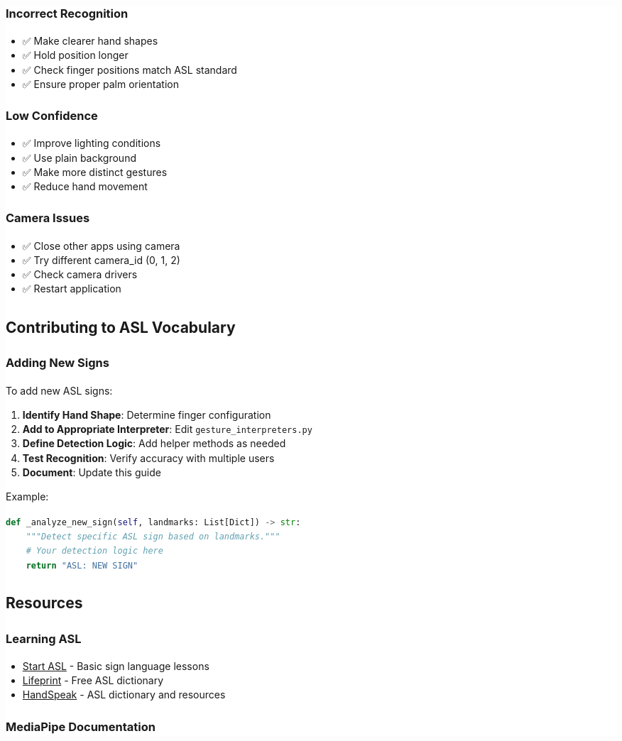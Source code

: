 ### Incorrect Recognition

- ✅ Make clearer hand shapes
- ✅ Hold position longer
- ✅ Check finger positions match ASL standard
- ✅ Ensure proper palm orientation

### Low Confidence

- ✅ Improve lighting conditions
- ✅ Use plain background
- ✅ Make more distinct gestures
- ✅ Reduce hand movement

### Camera Issues

- ✅ Close other apps using camera
- ✅ Try different camera_id (0, 1, 2)
- ✅ Check camera drivers
- ✅ Restart application

## Contributing to ASL Vocabulary

### Adding New Signs

To add new ASL signs:

1. **Identify Hand Shape**: Determine finger configuration
2. **Add to Appropriate Interpreter**: Edit `gesture_interpreters.py`
3. **Define Detection Logic**: Add helper methods as needed
4. **Test Recognition**: Verify accuracy with multiple users
5. **Document**: Update this guide

Example:

```python
def _analyze_new_sign(self, landmarks: List[Dict]) -> str:
    """Detect specific ASL sign based on landmarks."""
    # Your detection logic here
    return "ASL: NEW SIGN"
```

## Resources

### Learning ASL

- [Start ASL](https://www.startasl.com) - Basic sign language lessons
- [Lifeprint](https://www.lifeprint.com) - Free ASL dictionary
- [HandSpeak](https://www.handspeak.com) - ASL dictionary and resources

### MediaPipe Documentation
